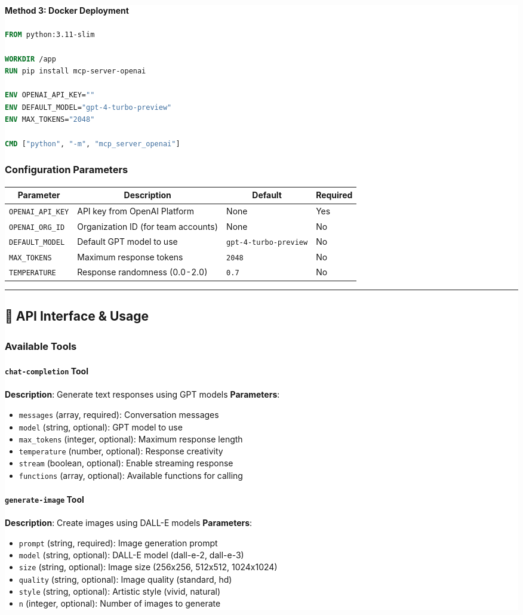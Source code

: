 #### Method 3: Docker Deployment
```dockerfile
FROM python:3.11-slim

WORKDIR /app
RUN pip install mcp-server-openai

ENV OPENAI_API_KEY=""
ENV DEFAULT_MODEL="gpt-4-turbo-preview"
ENV MAX_TOKENS="2048"

CMD ["python", "-m", "mcp_server_openai"]
```

### Configuration Parameters

| Parameter | Description | Default | Required |
|-----------|-------------|---------|----------|
| `OPENAI_API_KEY` | API key from OpenAI Platform | None | Yes |
| `OPENAI_ORG_ID` | Organization ID (for team accounts) | None | No |
| `DEFAULT_MODEL` | Default GPT model to use | `gpt-4-turbo-preview` | No |
| `MAX_TOKENS` | Maximum response tokens | `2048` | No |
| `TEMPERATURE` | Response randomness (0.0-2.0) | `0.7` | No |

---

## 📡 API Interface & Usage

### Available Tools

#### `chat-completion` Tool
**Description**: Generate text responses using GPT models
**Parameters**:
- `messages` (array, required): Conversation messages
- `model` (string, optional): GPT model to use
- `max_tokens` (integer, optional): Maximum response length
- `temperature` (number, optional): Response creativity
- `stream` (boolean, optional): Enable streaming response
- `functions` (array, optional): Available functions for calling

#### `generate-image` Tool
**Description**: Create images using DALL-E models
**Parameters**:
- `prompt` (string, required): Image generation prompt
- `model` (string, optional): DALL-E model (dall-e-2, dall-e-3)
- `size` (string, optional): Image size (256x256, 512x512, 1024x1024)
- `quality` (string, optional): Image quality (standard, hd)
- `style` (string, optional): Artistic style (vivid, natural)
- `n` (integer, optional): Number of images to generate
